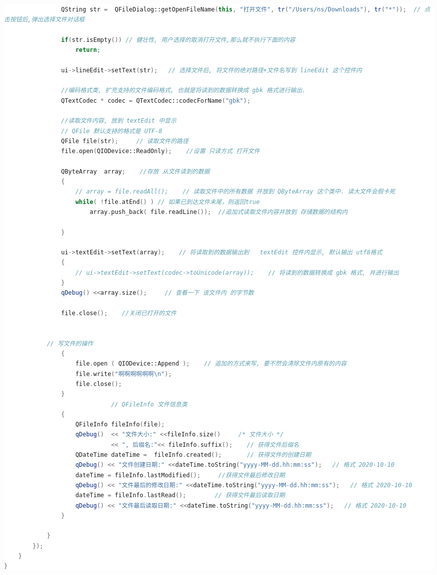 ```c++
                QString str =  QFileDialog::getOpenFileName(this, "打开文件", tr("/Users/ns/Downloads"), tr("*"));  // 点击按钮后,弹出选择文件对话框

                if(str.isEmpty()) // 健壮性, 用户选择的取消打开文件,那么就不执行下面的内容
                    return;

                ui->lineEdit->setText(str);   // 选择文件后, 将文件的绝对路径+文件名写到 lineEdit 这个控件内

                //编码格式类, 扩充支持的文件编码格式, 也就是将读到的数据转换成 gbk 格式进行输出.
                QTextCodec * codec = QTextCodec::codecForName("gbk");

                //读取文件内容, 放到 textEdit 中显示
                // QFile 默认支持的格式是 UTF-8
                QFile file(str);     // 读取文件的路径
                file.open(QIODevice::ReadOnly);    //设置 只读方式 打开文件

                QByteArray  array;    //存放 从文件读到的数据
                {
                    // array = file.readAll();    // 读取文件中的所有数据 并放到 QByteArray 这个类中. 读大文件会假卡死
                    while( !file.atEnd() ) // 如果已到达文件末尾，则返回true
                        array.push_back( file.readLine());  //追加式读取文件内容并放到 存储数据的结构内

                }

                ui->textEdit->setText(array);    // 将读取到的数据输出到   textEdit 控件内显示, 默认输出 utf8格式
                {
                    // ui->textEdit->setText(codec->toUnicode(array));    // 将读到的数据转换成 gbk 格式, 并进行输出
                }
                qDebug() <<array.size();     // 查看一下 该文件内 的字节数

                file.close();    //关闭已打开的文件


            // 写文件的操作
                {
                    file.open ( QIODevice::Append );    // 追加的方式来写, 要不然会清除文件内原有的内容
                    file.write("啊啊啊啊啊啊\n");
                    file.close();
                }
                              // QFileInfo 文件信息类
                {
                    QFileInfo fileInfo(file);
                    qDebug()  << "文件大小:" <<fileInfo.size()     /* 文件大小 */
                              << ", 后缀名:"<< fileInfo.suffix();    // 获得文件后缀名
                    QDateTime dateTime =  fileInfo.created();       // 获得文件的创建日期
                    qDebug() << "文件创建日期:" <<dateTime.toString("yyyy-MM-dd.hh:mm:ss");   // 格式 2020-10-10
                    dateTime = fileInfo.lastModified();     //获得文件最后修改日期
                    qDebug() << "文件最后的修改日期:" <<dateTime.toString("yyyy-MM-dd.hh:mm:ss");   // 格式 2020-10-10
                    dateTime = fileInfo.lastRead();        // 获得文件最后读取日期
                    qDebug() << "文件最后读取日期:" <<dateTime.toString("yyyy-MM-dd.hh:mm:ss");   // 格式 2020-10-10
                }

            }
        });
    }
}
```

